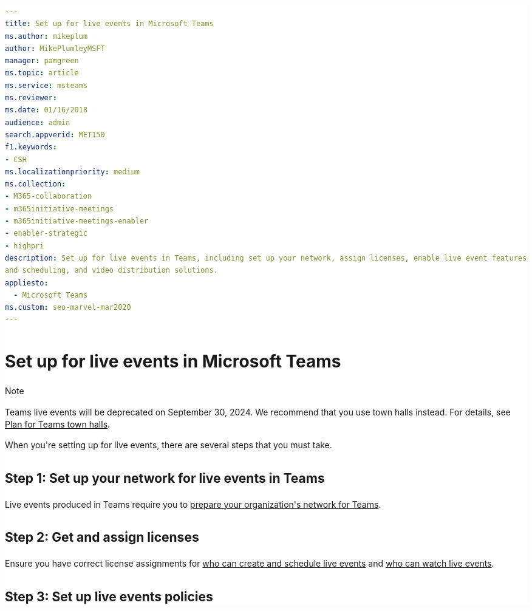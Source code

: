```yaml
---
title: Set up for live events in Microsoft Teams
ms.author: mikeplum
author: MikePlumleyMSFT
manager: pamgreen
ms.topic: article
ms.service: msteams
ms.reviewer: 
ms.date: 01/16/2018
audience: admin
search.appverid: MET150
f1.keywords:
- CSH
ms.localizationpriority: medium
ms.collection: 
- M365-collaboration
- m365initiative-meetings
- m365initiative-meetings-enabler
- enabler-strategic
- highpri
description: Set up for live events in Teams, including set up your network, assign licenses, enable live event features and scheduling, and video distribution solutions.
appliesto: 
  - Microsoft Teams
ms.custom: seo-marvel-mar2020
---
```


# Set up for live events in Microsoft Teams

> [!NOTE]
> Teams live events will be deprecated on September 30, 2024. We recommend that you use town halls instead. For details, see [Plan for Teams town halls](/microsoftteams/plan-town-halls).

When you're setting up for live events, there are several steps that you must take.

## Step 1: Set up your network for live events in Teams

Live events produced in Teams require you to [prepare your organization's network for Teams](../prepare-network.md).  

## Step 2: Get and assign licenses

Ensure you have correct license assignments for [who can create and schedule live events](plan-for-teams-live-events.md#who-can-attend-create-and-schedule-live-events) and [who can watch live events](plan-for-teams-live-events.md#who-can-watch-live-events).

## Step 3: Set up live events policies

